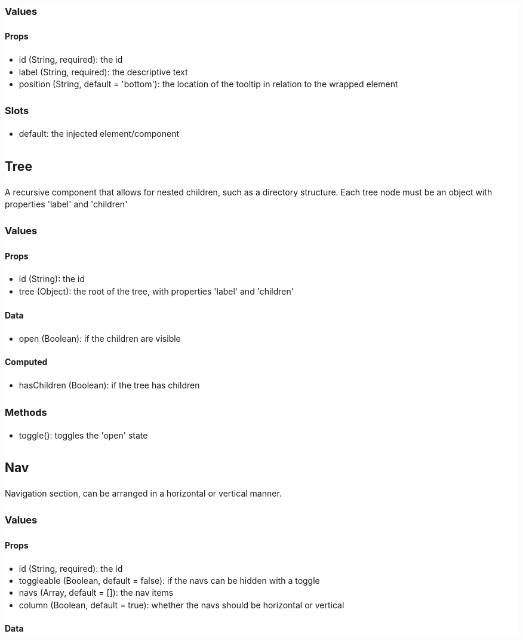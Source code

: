 ### Values

#### Props

- id (String, required): the id
- label (String, required): the descriptive text
- position (String, default = 'bottom'): the location of the tooltip in relation to the wrapped element

### Slots

- default: the injected element/component


## Tree

A recursive component that allows for nested children, such as a directory structure. Each tree node must be an object with properties 'label' and 'children'

### Values

#### Props

- id (String): the id
- tree (Object): the root of the tree, with properties 'label' and 'children'

#### Data

- open (Boolean): if the children are visible

#### Computed

- hasChildren (Boolean): if the tree has children

### Methods

- toggle(): toggles the 'open' state


## Nav

Navigation section, can be arranged in a horizontal or vertical manner.

### Values

#### Props

- id (String, required): the id
- toggleable (Boolean, default = false): if the navs can be hidden with a toggle
- navs (Array, default = []): the nav items
- column (Boolean, default = true): whether the navs should be horizontal or vertical

#### Data

